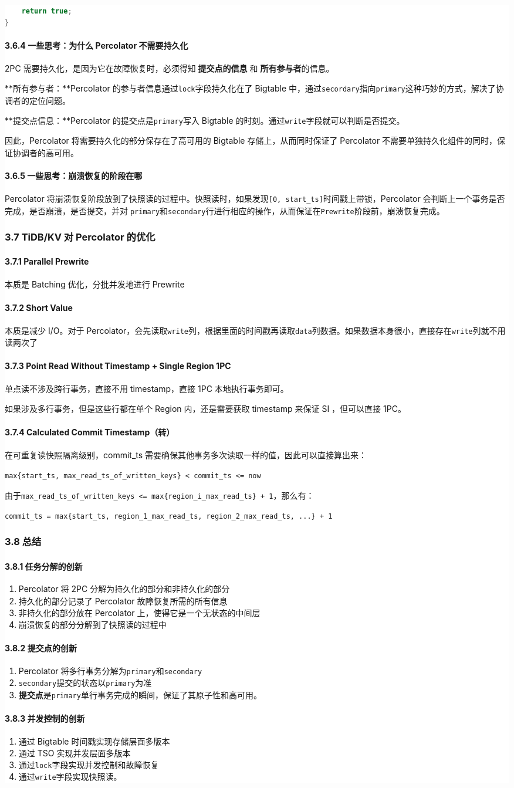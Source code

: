 ```cpp
    return true;
}
```

#### 3.6.4 一些思考：为什么 Percolator 不需要持久化

2PC 需要持久化，是因为它在故障恢复时，必须得知 **提交点的信息** 和 **所有参与者**的信息。  

**所有参与者：**Percolator 的参与者信息通过`lock`字段持久化在了 Bigtable 中，通过`secordary`指向`primary`这种巧妙的方式，解决了协调者的定位问题。  

**提交点信息：**Percolator 的提交点是`primary`写入 Bigtable 的时刻。通过`write`字段就可以判断是否提交。  

因此，Percolator 将需要持久化的部分保存在了高可用的 Bigtable 存储上，从而同时保证了 Percolator 不需要单独持久化组件的同时，保证协调者的高可用。

#### 3.6.5 一些思考：崩溃恢复的阶段在哪

Percolator 将崩溃恢复阶段放到了快照读的过程中。快照读时，如果发现`[0, start_ts]`时间戳上带锁，Percolator 会判断上一个事务是否完成，是否崩溃，是否提交，并对 `primary`和`secondary`行进行相应的操作，从而保证在`Prewrite`阶段前，崩溃恢复完成。

### 3.7 TiDB/KV 对 Percolator 的优化

#### 3.7.1 Parallel Prewrite

本质是 Batching 优化，分批并发地进行 Prewrite

#### 3.7.2 Short Value

本质是减少 I/O。对于 Percolator，会先读取`write`列，根据里面的时间戳再读取`data`列数据。如果数据本身很小，直接存在`write`列就不用读两次了

#### 3.7.3 Point Read Without Timestamp + Single Region 1PC

单点读不涉及跨行事务，直接不用 timestamp，直接 1PC 本地执行事务即可。  

如果涉及多行事务，但是这些行都在单个 Region 内，还是需要获取 timestamp 来保证 SI ，但可以直接 1PC。

#### 3.7.4 Calculated Commit Timestamp（转）

在可重复读快照隔离级别，commit_ts 需要确保其他事务多次读取一样的值，因此可以直接算出来：  

`max{start_ts, max_read_ts_of_written_keys} < commit_ts <= now`  

由于`max_read_ts_of_written_keys <= max{region_i_max_read_ts} + 1`，那么有：  

`commit_ts = max{start_ts, region_1_max_read_ts, region_2_max_read_ts, ...} + 1`

### 3.8 总结

#### 3.8.1 任务分解的创新

1. Percolator 将 2PC 分解为持久化的部分和非持久化的部分
2. 持久化的部分记录了 Percolator 故障恢复所需的所有信息
3. 非持久化的部分放在 Percolator 上，使得它是一个无状态的中间层
4. 崩溃恢复的部分分解到了快照读的过程中

#### 3.8.2 提交点的创新

1. Percolator 将多行事务分解为`primary`和`secondary`
2. `secondary`提交的状态以`primary`为准
3. **提交点**是`primary`单行事务完成的瞬间，保证了其原子性和高可用。

#### 3.8.3 并发控制的创新

1. 通过 Bigtable 时间戳实现存储层面多版本
2. 通过 TSO 实现并发层面多版本
3. 通过`lock`字段实现并发控制和故障恢复
4. 通过`write`字段实现快照读。
